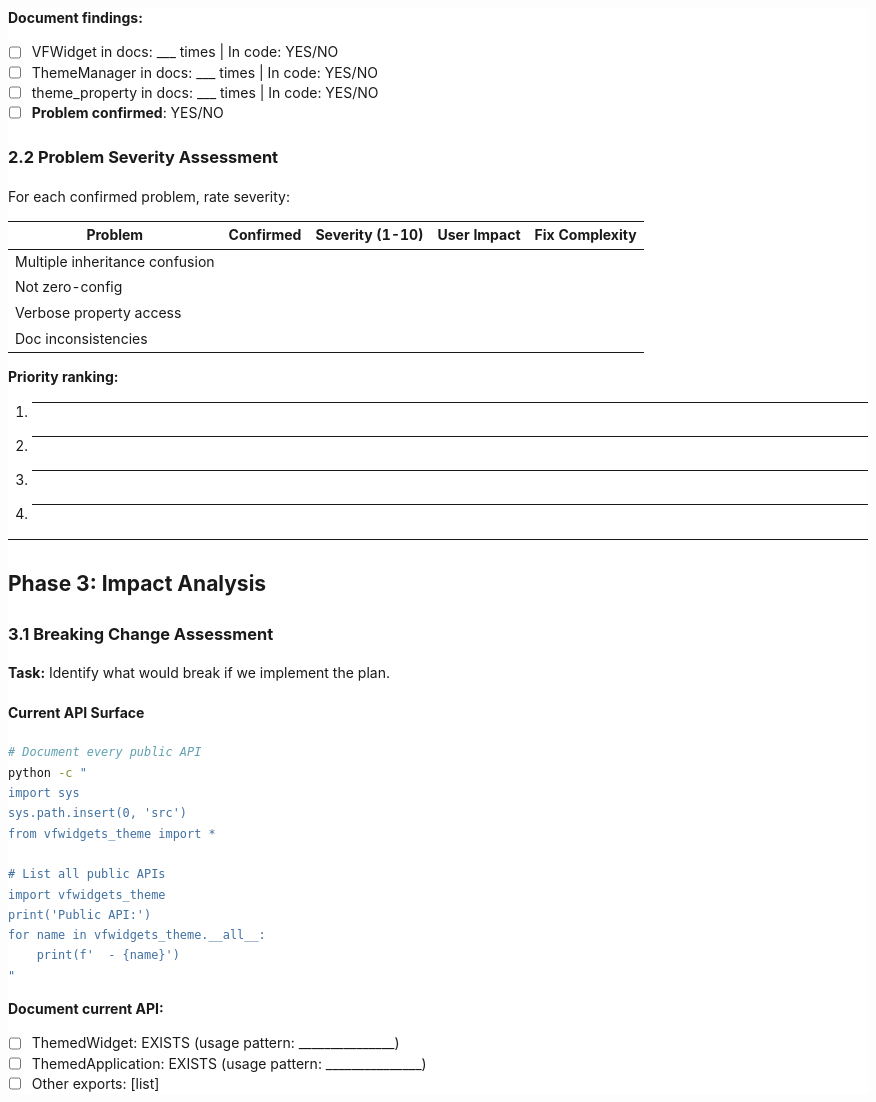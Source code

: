 ```bash
```

**Document findings:**
- [ ] VFWidget in docs: ___ times | In code: YES/NO
- [ ] ThemeManager in docs: ___ times | In code: YES/NO
- [ ] theme_property in docs: ___ times | In code: YES/NO
- [ ] **Problem confirmed**: YES/NO

### 2.2 Problem Severity Assessment

For each confirmed problem, rate severity:

| Problem | Confirmed | Severity (1-10) | User Impact | Fix Complexity |
|---------|-----------|-----------------|-------------|----------------|
| Multiple inheritance confusion | | | | |
| Not zero-config | | | | |
| Verbose property access | | | | |
| Doc inconsistencies | | | | |

**Priority ranking:**
1. _______________
2. _______________
3. _______________
4. _______________

---

## Phase 3: Impact Analysis

### 3.1 Breaking Change Assessment

**Task:** Identify what would break if we implement the plan.

#### Current API Surface
```bash
# Document every public API
python -c "
import sys
sys.path.insert(0, 'src')
from vfwidgets_theme import *

# List all public APIs
import vfwidgets_theme
print('Public API:')
for name in vfwidgets_theme.__all__:
    print(f'  - {name}')
"
```

**Document current API:**
- [ ] ThemedWidget: EXISTS (usage pattern: _______________)
- [ ] ThemedApplication: EXISTS (usage pattern: _______________)
- [ ] Other exports: [list]
